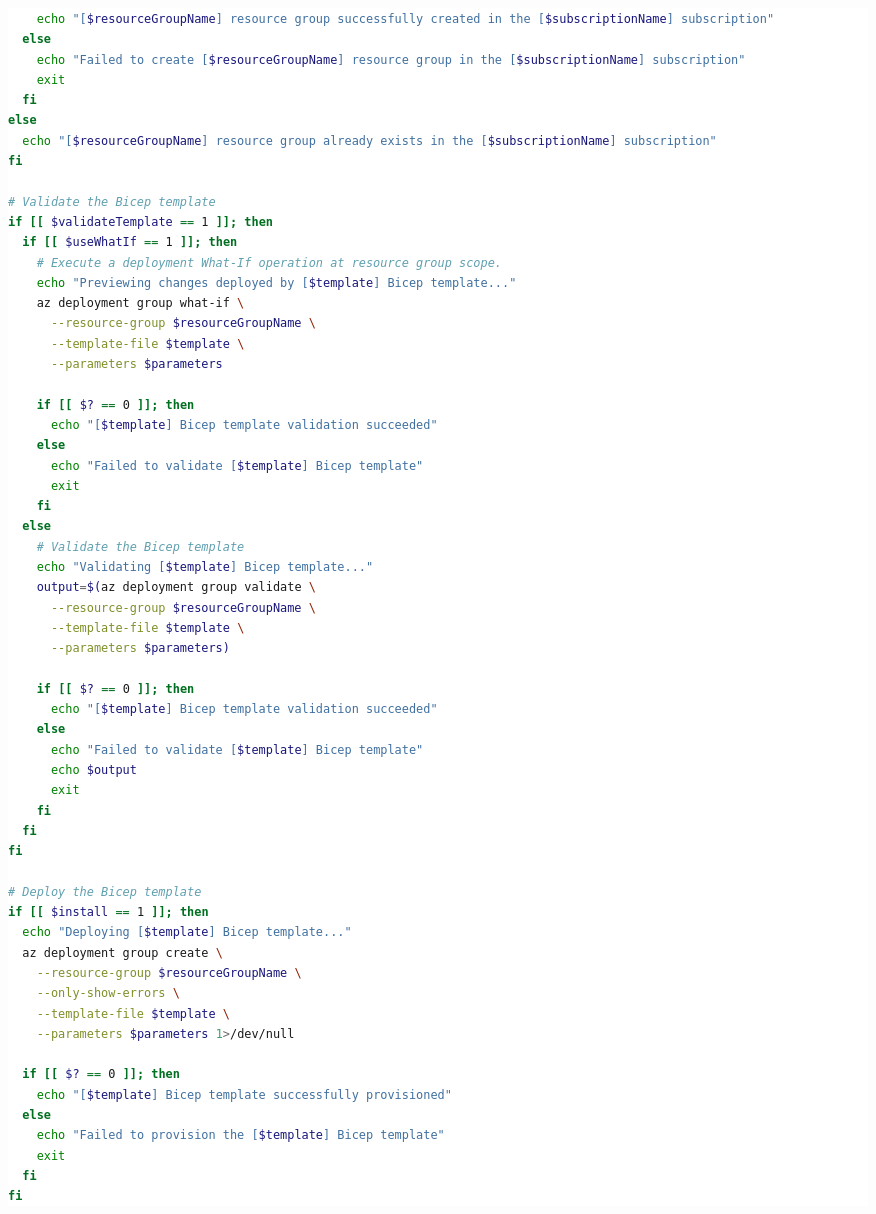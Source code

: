```bash
    echo "[$resourceGroupName] resource group successfully created in the [$subscriptionName] subscription"
  else
    echo "Failed to create [$resourceGroupName] resource group in the [$subscriptionName] subscription"
    exit
  fi
else
  echo "[$resourceGroupName] resource group already exists in the [$subscriptionName] subscription"
fi

# Validate the Bicep template
if [[ $validateTemplate == 1 ]]; then
  if [[ $useWhatIf == 1 ]]; then
    # Execute a deployment What-If operation at resource group scope.
    echo "Previewing changes deployed by [$template] Bicep template..."
    az deployment group what-if \
      --resource-group $resourceGroupName \
      --template-file $template \
      --parameters $parameters

    if [[ $? == 0 ]]; then
      echo "[$template] Bicep template validation succeeded"
    else
      echo "Failed to validate [$template] Bicep template"
      exit
    fi
  else
    # Validate the Bicep template
    echo "Validating [$template] Bicep template..."
    output=$(az deployment group validate \
      --resource-group $resourceGroupName \
      --template-file $template \
      --parameters $parameters)

    if [[ $? == 0 ]]; then
      echo "[$template] Bicep template validation succeeded"
    else
      echo "Failed to validate [$template] Bicep template"
      echo $output
      exit
    fi
  fi
fi

# Deploy the Bicep template
if [[ $install == 1 ]]; then
  echo "Deploying [$template] Bicep template..."
  az deployment group create \
    --resource-group $resourceGroupName \
    --only-show-errors \
    --template-file $template \
    --parameters $parameters 1>/dev/null

  if [[ $? == 0 ]]; then
    echo "[$template] Bicep template successfully provisioned"
  else
    echo "Failed to provision the [$template] Bicep template"
    exit
  fi
fi
```
